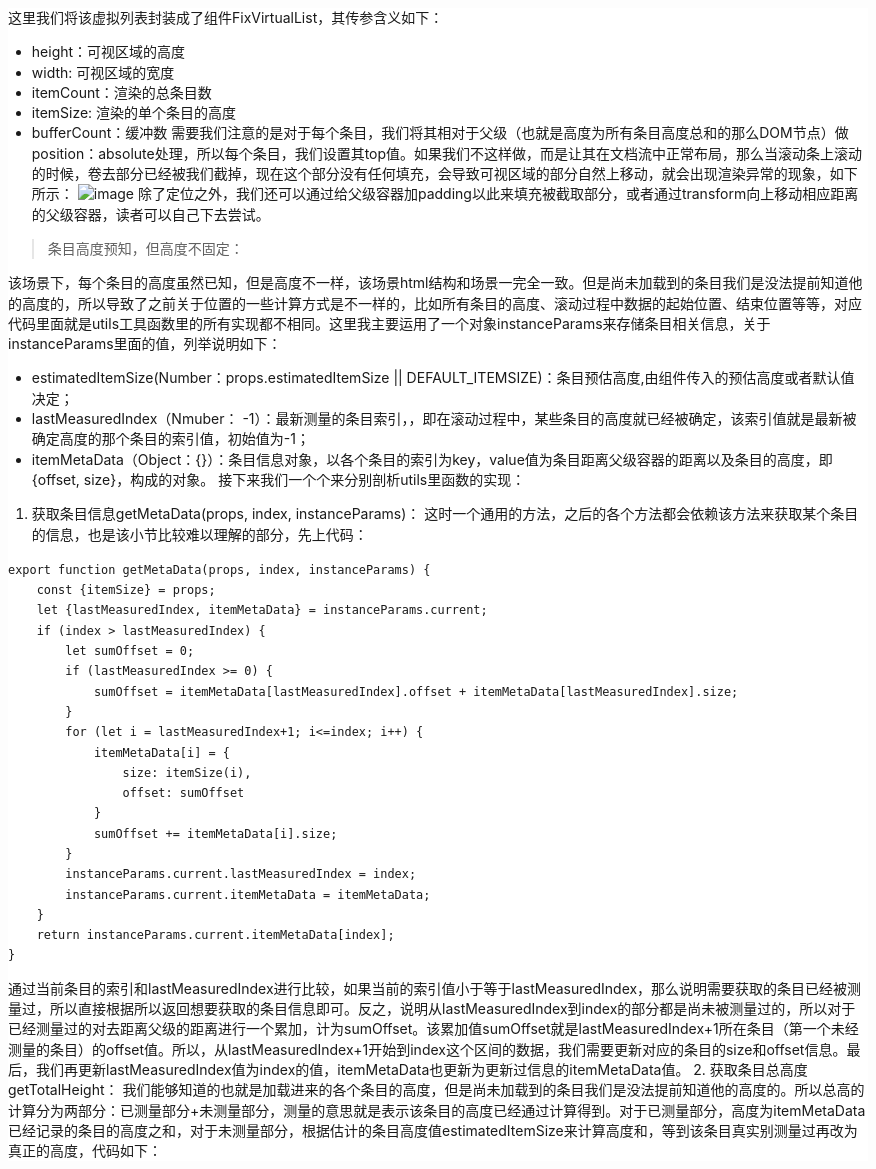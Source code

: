 ```
```
这里我们将该虚拟列表封装成了组件FixVirtualList，其传参含义如下：
- height：可视区域的高度
- width: 可视区域的宽度
- itemCount：渲染的总条目数
- itemSize: 渲染的单个条目的高度
- bufferCount：缓冲数
需要我们注意的是对于每个条目，我们将其相对于父级（也就是高度为所有条目高度总和的那么DOM节点）做position：absolute处理，所以每个条目，我们设置其top值。如果我们不这样做，而是让其在文档流中正常布局，那么当滚动条上滚动的时候，卷去部分已经被我们截掉，现在这个部分没有任何填充，会导致可视区域的部分自然上移动，就会出现渲染异常的现象，如下所示：
![image](https://p6-juejin.byteimg.com/tos-cn-i-k3u1fbpfcp/7b5b9873c3ea4d6c944693ba4ea8b32a~tplv-k3u1fbpfcp-watermark.image?)
除了定位之外，我们还可以通过给父级容器加padding以此来填充被截取部分，或者通过transform向上移动相应距离的父级容器，读者可以自己下去尝试。
> 条目高度预知，但高度不固定：

该场景下，每个条目的高度虽然已知，但是高度不一样，该场景html结构和场景一完全一致。但是尚未加载到的条目我们是没法提前知道他的高度的，所以导致了之前关于位置的一些计算方式是不一样的，比如所有条目的高度、滚动过程中数据的起始位置、结束位置等等，对应代码里面就是utils工具函数里的所有实现都不相同。这里我主要运用了一个对象instanceParams来存储条目相关信息，关于instanceParams里面的值，列举说明如下：
- estimatedItemSize(Number：props.estimatedItemSize || DEFAULT_ITEMSIZE)：条目预估高度,由组件传入的预估高度或者默认值决定；
- lastMeasuredIndex（Nmuber： -1）：最新测量的条目索引，，即在滚动过程中，某些条目的高度就已经被确定，该索引值就是最新被确定高度的那个条目的索引值，初始值为-1；
- itemMetaData（Object：{}）：条目信息对象，以各个条目的索引为key，value值为条目距离父级容器的距离以及条目的高度，即{offset, size}，构成的对象。
接下来我们一个个来分别剖析utils里函数的实现：
1. 获取条目信息getMetaData(props, index, instanceParams)：
这时一个通用的方法，之后的各个方法都会依赖该方法来获取某个条目的信息，也是该小节比较难以理解的部分，先上代码：
```
export function getMetaData(props, index, instanceParams) {
    const {itemSize} = props;
    let {lastMeasuredIndex, itemMetaData} = instanceParams.current;
    if (index > lastMeasuredIndex) {
        let sumOffset = 0;
        if (lastMeasuredIndex >= 0) {
            sumOffset = itemMetaData[lastMeasuredIndex].offset + itemMetaData[lastMeasuredIndex].size;
        }
        for (let i = lastMeasuredIndex+1; i<=index; i++) {
            itemMetaData[i] = {
                size: itemSize(i),
                offset: sumOffset
            }
            sumOffset += itemMetaData[i].size;
        }
        instanceParams.current.lastMeasuredIndex = index;
        instanceParams.current.itemMetaData = itemMetaData;
    }
    return instanceParams.current.itemMetaData[index];
}
```
通过当前条目的索引和lastMeasuredIndex进行比较，如果当前的索引值小于等于lastMeasuredIndex，那么说明需要获取的条目已经被测量过，所以直接根据所以返回想要获取的条目信息即可。反之，说明从lastMeasuredIndex到index的部分都是尚未被测量过的，所以对于已经测量过的对去距离父级的距离进行一个累加，计为sumOffset。该累加值sumOffset就是lastMeasuredIndex+1所在条目（第一个未经测量的条目）的offset值。所以，从lastMeasuredIndex+1开始到index这个区间的数据，我们需要更新对应的条目的size和offset信息。最后，我们再更新lastMeasuredIndex值为index的值，itemMetaData也更新为更新过信息的itemMetaData值。
2. 获取条目总高度getTotalHeight：
我们能够知道的也就是加载进来的各个条目的高度，但是尚未加载到的条目我们是没法提前知道他的高度的。所以总高的计算分为两部分：已测量部分+未测量部分，测量的意思就是表示该条目的高度已经通过计算得到。对于已测量部分，高度为itemMetaData已经记录的条目的高度之和，对于未测量部分，根据估计的条目高度值estimatedItemSize来计算高度和，等到该条目真实别测量过再改为真正的高度，代码如下：
